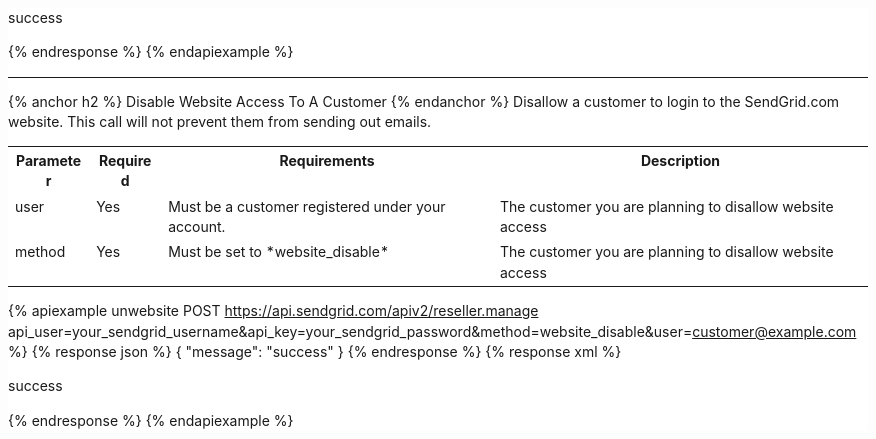 <result>
   <message>success</message>
</result>

  {% endresponse %}
{% endapiexample %}

* * * * *


{% anchor h2 %}
Disable Website Access To A Customer 
{% endanchor %}
Disallow a customer to login to the SendGrid.com website. This call will not prevent them from sending out emails.
<table class="table table-bordered table-striped">
   <tbody>
      <tr>
         <th>Parameter</th>
         <th>Required</th>
         <th>Requirements</th>
         <th>Description</th>
      </tr>
      <tr>
         <td>user</td>
         <td>Yes</td>
         <td>Must be a customer registered under your account.</td>
         <td>The customer you are planning to disallow website access</td>
      </tr>
      <tr>
         <td>method</td>
         <td>Yes</td>
         <td>Must be set to *website_disable*</td>
         <td>The customer you are planning to disallow website access</td>
      </tr>
   </tbody>
</table>


{% apiexample unwebsite POST https://api.sendgrid.com/apiv2/reseller.manage api_user=your_sendgrid_username&api_key=your_sendgrid_password&method=website_disable&user=customer@example.com %}
  {% response json %}
{
  "message": "success"
}
{% endresponse %}
  {% response xml %}
<?xml version="1.0" encoding="ISO-8859-1"?>

<result>
   <message>success</message>
</result>

  {% endresponse %}
{% endapiexample %}
